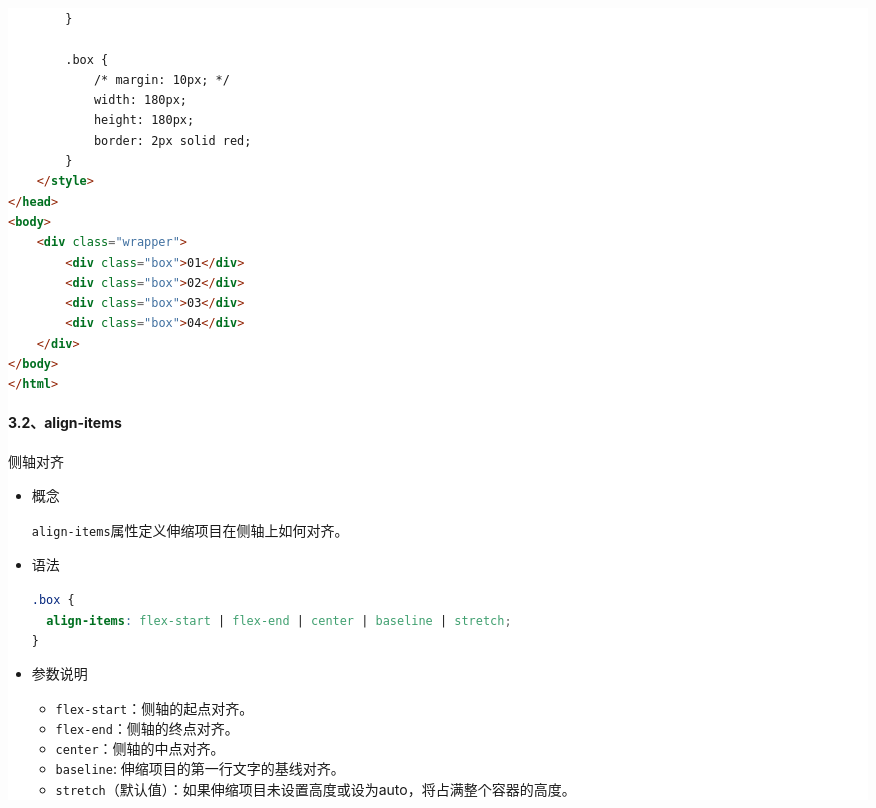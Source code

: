 ```html
        }

        .box {
            /* margin: 10px; */
            width: 180px;
            height: 180px;
            border: 2px solid red;
        }
    </style>
</head>
<body>
    <div class="wrapper">
        <div class="box">01</div>
        <div class="box">02</div>
        <div class="box">03</div>
        <div class="box">04</div>
    </div>
</body>
</html>
```

#### 3.2、align-items

侧轴对齐

+ 概念

  `align-items`属性定义伸缩项目在侧轴上如何对齐。

+ 语法

  ```css
  .box {
    align-items: flex-start | flex-end | center | baseline | stretch;
  }
  ```

+ 参数说明

  - `flex-start`：侧轴的起点对齐。
  - `flex-end`：侧轴的终点对齐。
  - `center`：侧轴的中点对齐。
  - `baseline`: 伸缩项目的第一行文字的基线对齐。
  - `stretch`（默认值）：如果伸缩项目未设置高度或设为auto，将占满整个容器的高度。
